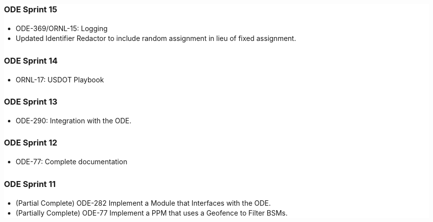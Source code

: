### ODE Sprint 15

- ODE-369/ORNL-15: Logging
- Updated Identifier Redactor to include random assignment in lieu of fixed assignment.

### ODE Sprint 14

- ORNL-17: USDOT Playbook

### ODE Sprint 13

- ODE-290: Integration with the ODE.

### ODE Sprint 12

- ODE-77: Complete documentation

### ODE Sprint 11

- (Partial Complete) ODE-282 Implement a Module that Interfaces with the ODE.
- (Partially Complete) ODE-77 Implement a PPM that uses a Geofence to Filter BSMs.
